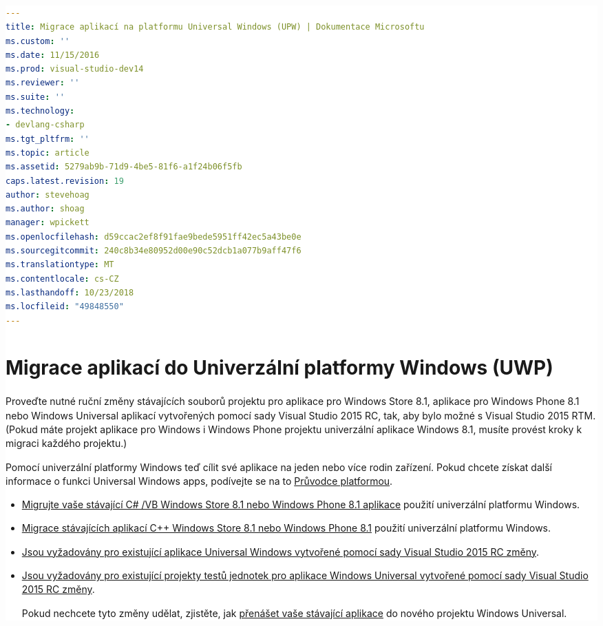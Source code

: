 ```yaml
---
title: Migrace aplikací na platformu Universal Windows (UPW) | Dokumentace Microsoftu
ms.custom: ''
ms.date: 11/15/2016
ms.prod: visual-studio-dev14
ms.reviewer: ''
ms.suite: ''
ms.technology:
- devlang-csharp
ms.tgt_pltfrm: ''
ms.topic: article
ms.assetid: 5279ab9b-71d9-4be5-81f6-a1f24b06f5fb
caps.latest.revision: 19
author: stevehoag
ms.author: shoag
manager: wpickett
ms.openlocfilehash: d59ccac2ef8f91fae9bede5951ff42ec5a43be0e
ms.sourcegitcommit: 240c8b34e80952d00e90c52dcb1a077b9aff47f6
ms.translationtype: MT
ms.contentlocale: cs-CZ
ms.lasthandoff: 10/23/2018
ms.locfileid: "49848550"
---
```

# <a name="migrate-apps-to-the-universal-windows-platform-uwp"></a>Migrace aplikací do Univerzální platformy Windows (UWP)
Proveďte nutné ruční změny stávajících souborů projektu pro aplikace pro Windows Store 8.1, aplikace pro Windows Phone 8.1 nebo Windows Universal aplikací vytvořených pomocí sady Visual Studio 2015 RC, tak, aby bylo možné s Visual Studio 2015 RTM. (Pokud máte projekt aplikace pro Windows i Windows Phone projektu univerzální aplikace Windows 8.1, musíte provést kroky k migraci každého projektu.)  
  
 Pomocí univerzální platformy Windows teď cílit své aplikace na jeden nebo více rodin zařízení. Pokud chcete získat další informace o funkci Universal Windows apps, podívejte se na to [Průvodce platformou](https://msdn.microsoft.com/library/windows/apps/dn894631.aspx).  
  
- [Migrujte vaše stávající C# /VB Windows Store 8.1 nebo Windows Phone 8.1 aplikace](#MigrateCSharp) použití univerzální platformu Windows.  
  
- [Migrace stávajících aplikací C++ Windows Store 8.1 nebo Windows Phone 8.1](#MigrateCPlusPlus) použití univerzální platformu Windows.  
  
- [Jsou vyžadovány pro existující aplikace Universal Windows vytvořené pomocí sady Visual Studio 2015 RC změny](#PreviousVersions).  
  
- [Jsou vyžadovány pro existující projekty testů jednotek pro aplikace Windows Universal vytvořené pomocí sady Visual Studio 2015 RC změny](#MigrateUnitTest).  
  
  Pokud nechcete tyto změny udělat, zjistěte, jak [přenášet vaše stávající aplikace](http://msdn.microsoft.com/library/windows/apps/xaml/mt238321.aspx) do nového projektu Windows Universal.  
  